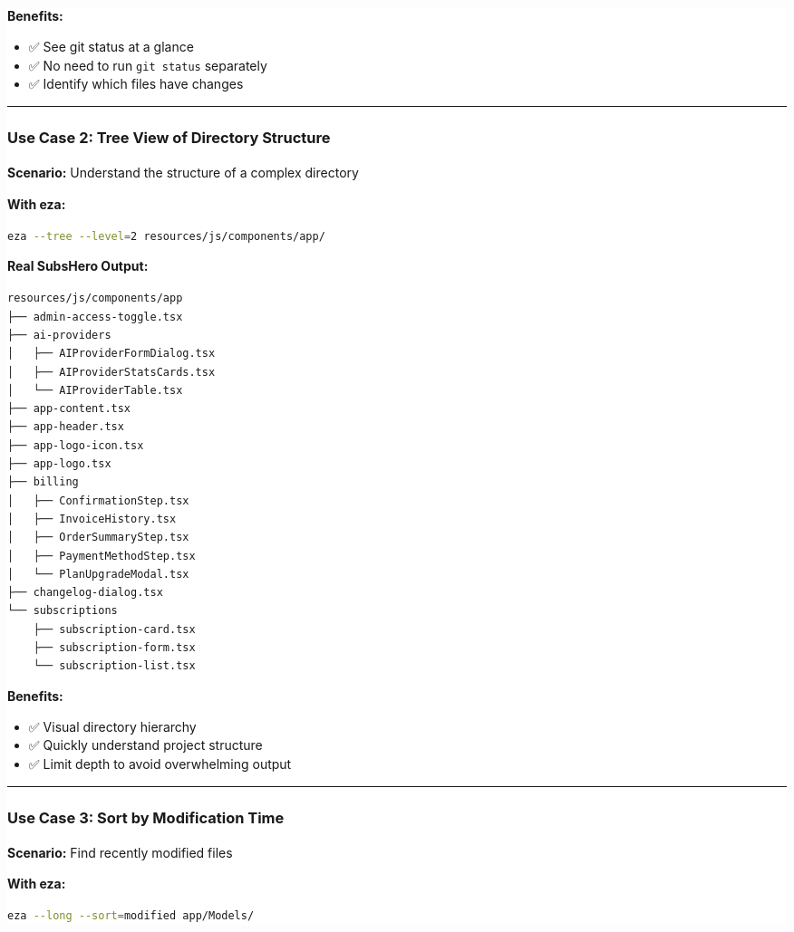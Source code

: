 **Benefits:**
- ✅ See git status at a glance
- ✅ No need to run `git status` separately
- ✅ Identify which files have changes

---

### Use Case 2: Tree View of Directory Structure

**Scenario:** Understand the structure of a complex directory

**With eza:**
```bash
eza --tree --level=2 resources/js/components/app/
```

**Real SubsHero Output:**
```
resources/js/components/app
├── admin-access-toggle.tsx
├── ai-providers
│   ├── AIProviderFormDialog.tsx
│   ├── AIProviderStatsCards.tsx
│   └── AIProviderTable.tsx
├── app-content.tsx
├── app-header.tsx
├── app-logo-icon.tsx
├── app-logo.tsx
├── billing
│   ├── ConfirmationStep.tsx
│   ├── InvoiceHistory.tsx
│   ├── OrderSummaryStep.tsx
│   ├── PaymentMethodStep.tsx
│   └── PlanUpgradeModal.tsx
├── changelog-dialog.tsx
└── subscriptions
    ├── subscription-card.tsx
    ├── subscription-form.tsx
    └── subscription-list.tsx
```

**Benefits:**
- ✅ Visual directory hierarchy
- ✅ Quickly understand project structure
- ✅ Limit depth to avoid overwhelming output

---

### Use Case 3: Sort by Modification Time

**Scenario:** Find recently modified files

**With eza:**
```bash
eza --long --sort=modified app/Models/
```

